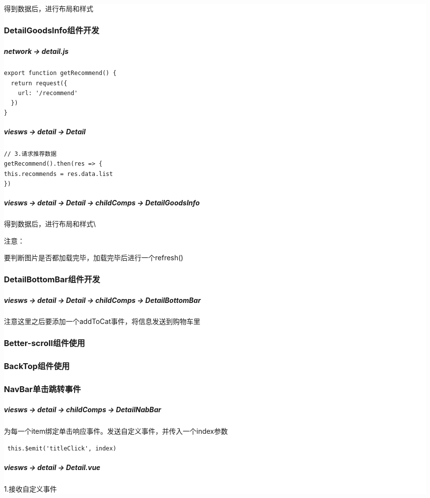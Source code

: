 得到数据后，进行布局和样式

### DetailGoodsInfo组件开发

##### network -> detail.js

```
export function getRecommend() {
  return request({
    url: '/recommend'
  })
}
```

##### viesws -> detail -> Detail

```
// 3.请求推荐数据
getRecommend().then(res => {
this.recommends = res.data.list
}) 
```

##### viesws -> detail -> Detail -> childComps -> DetailGoodsInfo

得到数据后，进行布局和样式\

注意：

要判断图片是否都加载完毕，加载完毕后进行一个refresh()

### DetailBottomBar组件开发

##### viesws -> detail -> Detail -> childComps -> DetailBottomBar

注意这里之后要添加一个addToCat事件，将信息发送到购物车里

### Better-scroll组件使用

### BackTop组件使用

### NavBar单击跳转事件

##### viesws -> detail -> childComps -> DetailNabBar

为每一个item绑定单击响应事件。发送自定义事件，并传入一个index参数

```
 this.$emit('titleClick', index)
```

##### viesws -> detail -> Detail.vue

1.接收自定义事件
